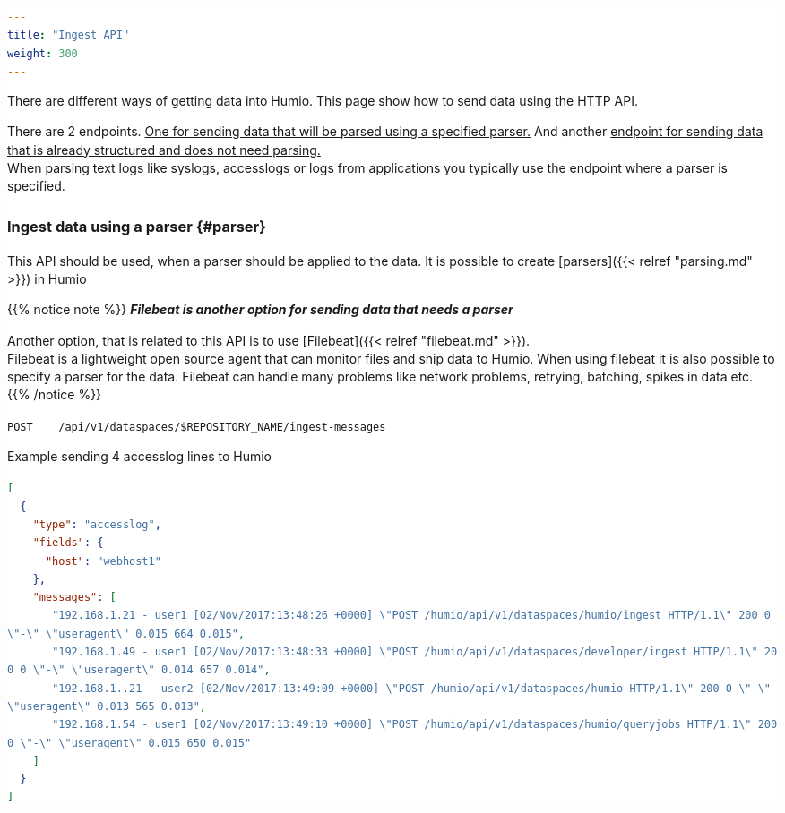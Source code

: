 ```yaml
---
title: "Ingest API"
weight: 300
---
```


There are different ways of getting data into Humio.
This page show how to send data using the HTTP API.

There are 2 endpoints. [One for sending data that will be parsed using a specified parser.](#parser)
And another [endpoint for sending data that is already structured and does not need parsing.](#structured-data)  
When parsing text logs like syslogs, accesslogs or logs from applications you
typically use the endpoint where a parser is specified.


### Ingest data using a parser {#parser}

This API should be used, when a parser should be applied to the data.
It is possible to create [parsers]({{< relref "parsing.md" >}}) in Humio

{{% notice note %}}
***Filebeat is another option for sending data that needs a parser***

Another option, that is related to this API is to use [Filebeat]({{< relref "filebeat.md" >}}).  
Filebeat is a lightweight open source agent that can monitor files and ship
data to Humio. When using filebeat it is also possible to specify a parser for the data.
Filebeat can handle many problems like network problems, retrying, batching, spikes in data etc.
{{% /notice %}}

```
POST	/api/v1/dataspaces/$REPOSITORY_NAME/ingest-messages
```

Example sending 4 accesslog lines to Humio

``` json
[
  {
    "type": "accesslog",
    "fields": {
      "host": "webhost1"
    },
    "messages": [
       "192.168.1.21 - user1 [02/Nov/2017:13:48:26 +0000] \"POST /humio/api/v1/dataspaces/humio/ingest HTTP/1.1\" 200 0 \"-\" \"useragent\" 0.015 664 0.015",
       "192.168.1.49 - user1 [02/Nov/2017:13:48:33 +0000] \"POST /humio/api/v1/dataspaces/developer/ingest HTTP/1.1\" 200 0 \"-\" \"useragent\" 0.014 657 0.014",
       "192.168.1..21 - user2 [02/Nov/2017:13:49:09 +0000] \"POST /humio/api/v1/dataspaces/humio HTTP/1.1\" 200 0 \"-\" \"useragent\" 0.013 565 0.013",
       "192.168.1.54 - user1 [02/Nov/2017:13:49:10 +0000] \"POST /humio/api/v1/dataspaces/humio/queryjobs HTTP/1.1\" 200 0 \"-\" \"useragent\" 0.015 650 0.015"
    ]
  }
]
```
